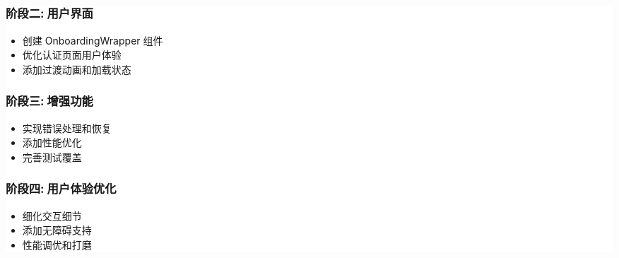 ### 阶段二: 用户界面

- 创建 OnboardingWrapper 组件
- 优化认证页面用户体验
- 添加过渡动画和加载状态

### 阶段三: 增强功能

- 实现错误处理和恢复
- 添加性能优化
- 完善测试覆盖

### 阶段四: 用户体验优化

- 细化交互细节
- 添加无障碍支持
- 性能调优和打磨
